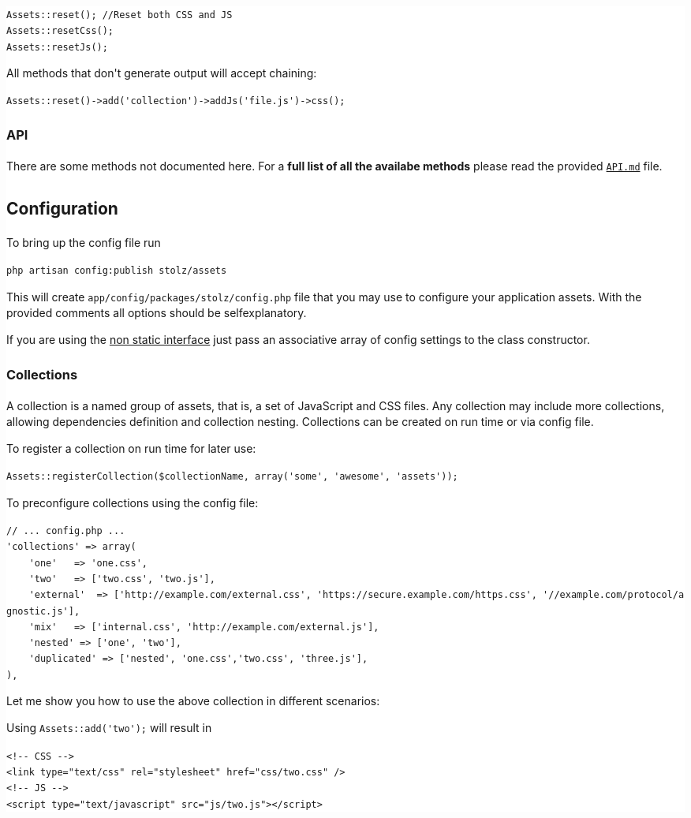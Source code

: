 	Assets::reset(); //Reset both CSS and JS
	Assets::resetCss();
	Assets::resetJs();

All methods that don't generate output will accept chaining:

	Assets::reset()->add('collection')->addJs('file.js')->css();

<a id="api"></a>
### API

There are some methods not documented here. For a **full list of all the availabe methods** please read the provided [`API.md`](https://github.com/Stolz/Assets/blob/master/API.md) file.

<a id="configuration"></a>
## Configuration

To bring up the config file run

	php artisan config:publish stolz/assets

This will create  `app/config/packages/stolz/config.php` file that you may use to configure your application assets. With the provided comments all options should be selfexplanatory.

If you are using the [non static interface](#nonstatic) just pass an associative array of config settings to the class constructor.

<a id="collections"></a>
### Collections

A collection is a named group of assets, that is, a set of JavaScript and CSS files. Any collection may include more collections, allowing dependencies definition and collection nesting. Collections can be created on run time or via config file.

To register a collection on run time for later use:

	Assets::registerCollection($collectionName, array('some', 'awesome', 'assets'));

To preconfigure collections using the config file:

	// ... config.php ...
	'collections' => array(
		'one'	=> 'one.css',
		'two'	=> ['two.css', 'two.js'],
		'external'	=> ['http://example.com/external.css', 'https://secure.example.com/https.css', '//example.com/protocol/agnostic.js'],
		'mix'	=> ['internal.css', 'http://example.com/external.js'],
		'nested' => ['one', 'two'],
		'duplicated' => ['nested', 'one.css','two.css', 'three.js'],
	),

Let me show you how to use the above collection in different scenarios:

Using `Assets::add('two');` will result in

	<!-- CSS -->
	<link type="text/css" rel="stylesheet" href="css/two.css" />
	<!-- JS -->
	<script type="text/javascript" src="js/two.js"></script>
